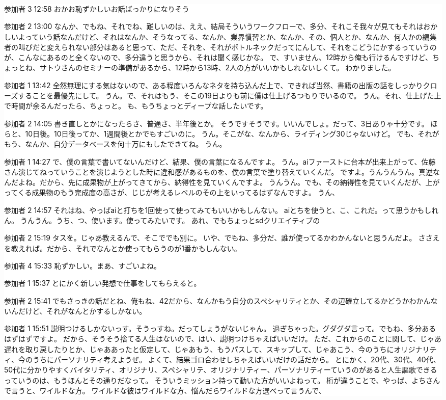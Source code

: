 参加者 3 12:58
おかお恥ずかしいお話ばっかりになりそう

参加者 2 13:00
なんか、でもね、それでね、難しいのは、ええ、結局そういうワークフローで、多分、それこそ我々が見てもそれはおかしいよっていう話なんだけど、それはなんか、そうなってる、なんか、業界慣習とか、なんか、その、個人とか、なんか、何人かの編集者の叫びだと変えられない部分はあると思って、ただ、それを、それがボトルネックだってにんして、それをこどうにかするっていうのが、こんなにあるのと全くないので、多分違うと思うから、それは聞く感じかな。
で、すいません、12時から俺も行けるんですけど、ちょっとね、サトウさんのセミナーの準備があるから、12時から13時、2人の方がいいかもしれないしくて。
わかりました。

参加者 1 13:42
全然無理にする気はないので、ある程度いろんなネタを持ち込んだ上で、できれば当然、書籍の出版の話をしっかりクローズすることを最優先にして。
うん。で、それはもう、そこの19日よりも前に僕は仕上げるつもりでいるので。
うん。それ、仕上げた上で時間が余るんだったら、ちょっと。
も、もうちょっとディープな話したいです。

参加者 2 14:05
書き直しとかになったらさ、普通さ、半年後とか。
そうですそうです。いいんでしょ。だって、3日ありゃ十分です。
ほらと、10日後。10日後ってか、1週間後とかでもすごいのに。
うん。そこがな、なんから、ライディング30じゃないけど。
でも、それがもう、なんか、自分データベースを何十万にもしたできてね。
うん。

参加者 1 14:27
で、僕の言葉で書いてないんだけど、結果、僕の言葉になるんですよ。
うん。aiファーストに台本が出来上がって、佐藤さん演じてねっていうことを演じようとした時に違和感があるものを、僕の言葉で塗り替えていくんだ。
ですよ。うんうんうん。真逆なんだよね。だから、先に成果物が上がってきてから、納得性を見ていくんですよ。
うんうん。でも、その納得性を見ていくんだが、上がってくる成果物のもう完成度の高さが、じじが考えるレベルのその上をいってるはずなんですよ。
うん、

参加者 2 14:57
それはね、やっぱaiと打ちを1回使って使ってみてもいいかもしんない。
aiとちを使うと、こ、これだ。って思うかもしれん。
うんうん。うち、つ、使います。使ってみたいです。
あれ、でもちょっとsdクリエイティブの

参加者 2 15:19
タスを。じゃあ教えるんで、そこででも別に。
いや、でもね、多分だ、誰が使ってるかわかんないと思うんだよ。
ささえを教えれば。だから、それでなんとか使ってもらうのが1番かもしんない。

参加者 4 15:33
恥ずかしい。まあ、すごいよね。

参加者 1 15:37
とにかく新しい発想で仕事をしてもらえると。

参加者 2 15:41
でもさっきの話だとね、俺もね、42だから、なんかもう自分のスペシャリティとか、その辺確立してるかどうかわかんないんだけど、それがなんとかするしかない。

参加者 1 15:51
説明つけるしかないっす。そうっすね。だってしょうがないじゃん。
過ぎちゃった。グダグダ言って。でもね、多分あるはずはずですよ。
だから、そうそう捨てる人生はないので、はい、説明つけちゃえばいいだけ。
ただ、これからのことに関して、じゃあ遅れを取り戻したりとか、じゃああったと仮定して、じゃあもう、もうパスして、スキップして、じゃあこう、今のうちにオリジナリティ、今のうちにパーソナリティ考えようぜ。
よくて、結果ゴロ合わせしちゃえばいいだけの話だから。
とにかく、20代、30代、40代、50代に分かりやすくバイタリティ、オリジナリ、スペシャリテ、オリジナリティー、パーソナリティーていうのがあると人生謳歌できるっていうのは、もうほんとその通りだなって。
そういうミッション持って動いた方がいいよねって。
桁が違うことで、やっぱ、よちさんで言うと、ワイルドな方。
ワイルドな彼はワイルドな方、悩んだらワイルドな方選べって言うんで、
